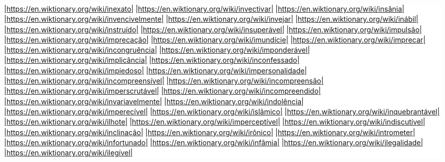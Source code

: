 |https://en.wiktionary.org/wiki/inexato|
|https://en.wiktionary.org/wiki/invectivar|
|https://en.wiktionary.org/wiki/insânia|
|https://en.wiktionary.org/wiki/invencivelmente|
|https://en.wiktionary.org/wiki/invejar|
|https://en.wiktionary.org/wiki/inábil|
|https://en.wiktionary.org/wiki/instruído|
|https://en.wiktionary.org/wiki/insuperável|
|https://en.wiktionary.org/wiki/impulsão|
|https://en.wiktionary.org/wiki/imprecação|
|https://en.wiktionary.org/wiki/imundície|
|https://en.wiktionary.org/wiki/imprecar|
|https://en.wiktionary.org/wiki/incongruência|
|https://en.wiktionary.org/wiki/imponderável|
|https://en.wiktionary.org/wiki/implicância|
|https://en.wiktionary.org/wiki/inconfessado|
|https://en.wiktionary.org/wiki/impiedoso|
|https://en.wiktionary.org/wiki/impersonalidade|
|https://en.wiktionary.org/wiki/incompreensível|
|https://en.wiktionary.org/wiki/incompreensão|
|https://en.wiktionary.org/wiki/imperscrutável|
|https://en.wiktionary.org/wiki/incompreendido|
|https://en.wiktionary.org/wiki/invariavelmente|
|https://en.wiktionary.org/wiki/indolência|
|https://en.wiktionary.org/wiki/imperecível|
|https://en.wiktionary.org/wiki/islâmico|
|https://en.wiktionary.org/wiki/inquebrantável|
|https://en.wiktionary.org/wiki/ilhote|
|https://en.wiktionary.org/wiki/imperceptível|
|https://en.wiktionary.org/wiki/indiscutível|
|https://en.wiktionary.org/wiki/inclinação|
|https://en.wiktionary.org/wiki/irônico|
|https://en.wiktionary.org/wiki/intrometer|
|https://en.wiktionary.org/wiki/infortunado|
|https://en.wiktionary.org/wiki/infâmia|
|https://en.wiktionary.org/wiki/ilegalidade|
|https://en.wiktionary.org/wiki/ilegível|